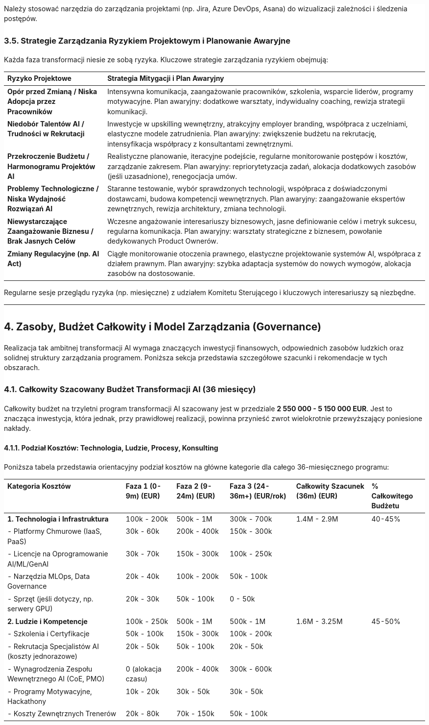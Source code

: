 Należy stosować narzędzia do zarządzania projektami (np. Jira, Azure DevOps, Asana) do wizualizacji zależności i śledzenia postępów.

### 3.5. Strategie Zarządzania Ryzykiem Projektowym i Planowanie Awaryjne

Każda faza transformacji niesie ze sobą ryzyka. Kluczowe strategie zarządzania ryzykiem obejmują:

| Ryzyko Projektowe                               | Strategia Mitygacji i Plan Awaryjny                                                                                                                                                                                             |
| :---------------------------------------------- | :------------------------------------------------------------------------------------------------------------------------------------------------------------------------------------------------------------------------------ |
| **Opór przed Zmianą / Niska Adopcja przez Pracowników** | Intensywna komunikacja, zaangażowanie pracowników, szkolenia, wsparcie liderów, programy motywacyjne. Plan awaryjny: dodatkowe warsztaty, indywidualny coaching, rewizja strategii komunikacji.                               |
| **Niedobór Talentów AI / Trudności w Rekrutacji** | Inwestycje w upskilling wewnętrzny, atrakcyjny employer branding, współpraca z uczelniami, elastyczne modele zatrudnienia. Plan awaryjny: zwiększenie budżetu na rekrutację, intensyfikacja współpracy z konsultantami zewnętrznymi. |
| **Przekroczenie Budżetu / Harmonogramu Projektów AI** | Realistyczne planowanie, iteracyjne podejście, regularne monitorowanie postępów i kosztów, zarządzanie zakresem. Plan awaryjny: repriorytetyzacja zadań, alokacja dodatkowych zasobów (jeśli uzasadnione), renegocjacja umów. |
| **Problemy Technologiczne / Niska Wydajność Rozwiązań AI** | Staranne testowanie, wybór sprawdzonych technologii, współpraca z doświadczonymi dostawcami, budowa kompetencji wewnętrznych. Plan awaryjny: zaangażowanie ekspertów zewnętrznych, rewizja architektury, zmiana technologii. |
| **Niewystarczające Zaangażowanie Biznesu / Brak Jasnych Celów** | Wczesne angażowanie interesariuszy biznesowych, jasne definiowanie celów i metryk sukcesu, regularna komunikacja. Plan awaryjny: warsztaty strategiczne z biznesem, powołanie dedykowanych Product Ownerów.               |
| **Zmiany Regulacyjne (np. AI Act)**             | Ciągłe monitorowanie otoczenia prawnego, elastyczne projektowanie systemów AI, współpraca z działem prawnym. Plan awaryjny: szybka adaptacja systemów do nowych wymogów, alokacja zasobów na dostosowanie.                     |

Regularne sesje przeglądu ryzyka (np. miesięczne) z udziałem Komitetu Sterującego i kluczowych interesariuszy są niezbędne.

---
## 4. Zasoby, Budżet Całkowity i Model Zarządzania (Governance)

Realizacja tak ambitnej transformacji AI wymaga znaczących inwestycji finansowych, odpowiednich zasobów ludzkich oraz solidnej struktury zarządzania programem. Poniższa sekcja przedstawia szczegółowe szacunki i rekomendacje w tych obszarach.

### 4.1. Całkowity Szacowany Budżet Transformacji AI (36 miesięcy)

Całkowity budżet na trzyletni program transformacji AI szacowany jest w przedziale **2 550 000 - 5 150 000 EUR**. Jest to znacząca inwestycja, która jednak, przy prawidłowej realizacji, powinna przynieść zwrot wielokrotnie przewyższający poniesione nakłady.

#### 4.1.1. Podział Kosztów: Technologia, Ludzie, Procesy, Konsulting

Poniższa tabela przedstawia orientacyjny podział kosztów na główne kategorie dla całego 36-miesięcznego programu:

| Kategoria Kosztów                               | Faza 1 (0-9m) (EUR) | Faza 2 (9-24m) (EUR) | Faza 3 (24-36m+) (EUR/rok) | Całkowity Szacunek (36m) (EUR) | % Całkowitego Budżetu |
| :---------------------------------------------- | :------------------ | :------------------- | :------------------------- | :----------------------------- | :-------------------- |
| **1. Technologia i Infrastruktura**             | 100k - 200k         | 500k - 1M            | 300k - 700k                | 1.4M - 2.9M                    | 40-45%                |
|   - Platformy Chmurowe (IaaS, PaaS)             | 30k - 60k           | 200k - 400k          | 150k - 300k                |                                |                       |
|   - Licencje na Oprogramowanie AI/ML/GenAI      | 30k - 70k           | 150k - 300k          | 100k - 250k                |                                |                       |
|   - Narzędzia MLOps, Data Governance            | 20k - 40k           | 100k - 200k          | 50k - 100k                 |                                |                       |
|   - Sprzęt (jeśli dotyczy, np. serwery GPU)     | 20k - 30k           | 50k - 100k           | 0 - 50k                    |                                |                       |
| **2. Ludzie i Kompetencje**                     | 100k - 250k         | 500k - 1M            | 500k - 1M                  | 1.6M - 3.25M                   | 45-50%                |
|   - Szkolenia i Certyfikacje                    | 50k - 100k          | 150k - 300k          | 100k - 200k                |                                |                       |
|   - Rekrutacja Specjalistów AI (koszty jednorazowe) | 20k - 50k           | 50k - 100k           | 20k - 50k                  |                                |                       |
|   - Wynagrodzenia Zespołu Wewnętrznego AI (CoE, PMO) | 0 (alokacja czasu)  | 200k - 400k          | 300k - 600k                |                                |                       |
|   - Programy Motywacyjne, Hackathony            | 10k - 20k           | 30k - 50k            | 30k - 50k                  |                                |                       |
|   - Koszty Zewnętrznych Trenerów                 | 20k - 80k           | 70k - 150k           | 50k - 100k                 |                                |                       |